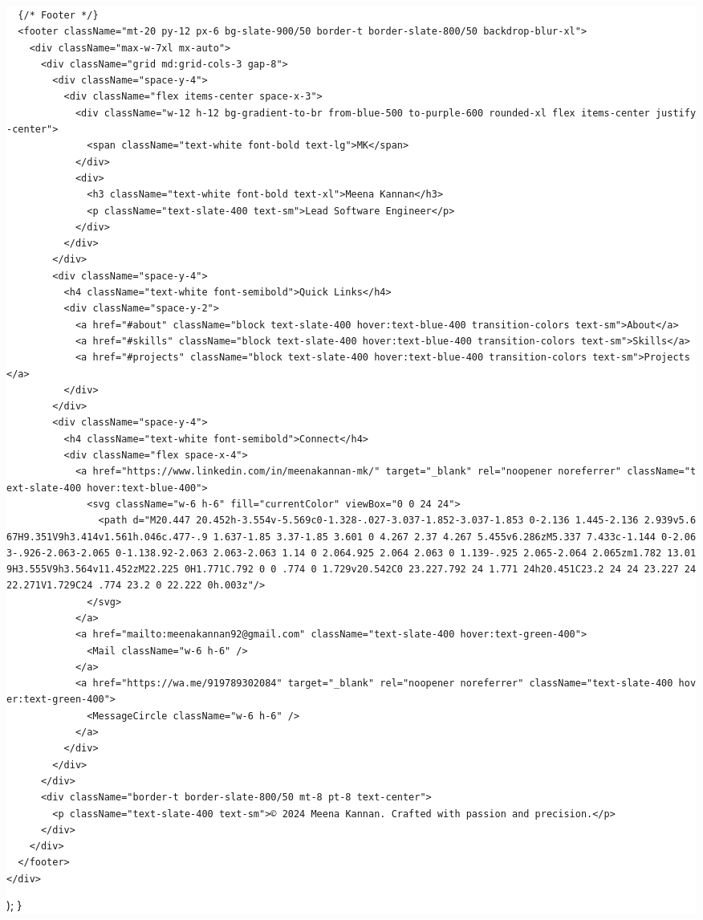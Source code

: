       {/* Footer */}
      <footer className="mt-20 py-12 px-6 bg-slate-900/50 border-t border-slate-800/50 backdrop-blur-xl">
        <div className="max-w-7xl mx-auto">
          <div className="grid md:grid-cols-3 gap-8">
            <div className="space-y-4">
              <div className="flex items-center space-x-3">
                <div className="w-12 h-12 bg-gradient-to-br from-blue-500 to-purple-600 rounded-xl flex items-center justify-center">
                  <span className="text-white font-bold text-lg">MK</span>
                </div>
                <div>
                  <h3 className="text-white font-bold text-xl">Meena Kannan</h3>
                  <p className="text-slate-400 text-sm">Lead Software Engineer</p>
                </div>
              </div>
            </div>
            <div className="space-y-4">
              <h4 className="text-white font-semibold">Quick Links</h4>
              <div className="space-y-2">
                <a href="#about" className="block text-slate-400 hover:text-blue-400 transition-colors text-sm">About</a>
                <a href="#skills" className="block text-slate-400 hover:text-blue-400 transition-colors text-sm">Skills</a>
                <a href="#projects" className="block text-slate-400 hover:text-blue-400 transition-colors text-sm">Projects</a>
              </div>
            </div>
            <div className="space-y-4">
              <h4 className="text-white font-semibold">Connect</h4>
              <div className="flex space-x-4">
                <a href="https://www.linkedin.com/in/meenakannan-mk/" target="_blank" rel="noopener noreferrer" className="text-slate-400 hover:text-blue-400">
                  <svg className="w-6 h-6" fill="currentColor" viewBox="0 0 24 24">
                    <path d="M20.447 20.452h-3.554v-5.569c0-1.328-.027-3.037-1.852-3.037-1.853 0-2.136 1.445-2.136 2.939v5.667H9.351V9h3.414v1.561h.046c.477-.9 1.637-1.85 3.37-1.85 3.601 0 4.267 2.37 4.267 5.455v6.286zM5.337 7.433c-1.144 0-2.063-.926-2.063-2.065 0-1.138.92-2.063 2.063-2.063 1.14 0 2.064.925 2.064 2.063 0 1.139-.925 2.065-2.064 2.065zm1.782 13.019H3.555V9h3.564v11.452zM22.225 0H1.771C.792 0 0 .774 0 1.729v20.542C0 23.227.792 24 1.771 24h20.451C23.2 24 24 23.227 24 22.271V1.729C24 .774 23.2 0 22.222 0h.003z"/>
                  </svg>
                </a>
                <a href="mailto:meenakannan92@gmail.com" className="text-slate-400 hover:text-green-400">
                  <Mail className="w-6 h-6" />
                </a>
                <a href="https://wa.me/919789302084" target="_blank" rel="noopener noreferrer" className="text-slate-400 hover:text-green-400">
                  <MessageCircle className="w-6 h-6" />
                </a>
              </div>
            </div>
          </div>
          <div className="border-t border-slate-800/50 mt-8 pt-8 text-center">
            <p className="text-slate-400 text-sm">© 2024 Meena Kannan. Crafted with passion and precision.</p>
          </div>
        </div>
      </footer>
    </div>
  );
}

